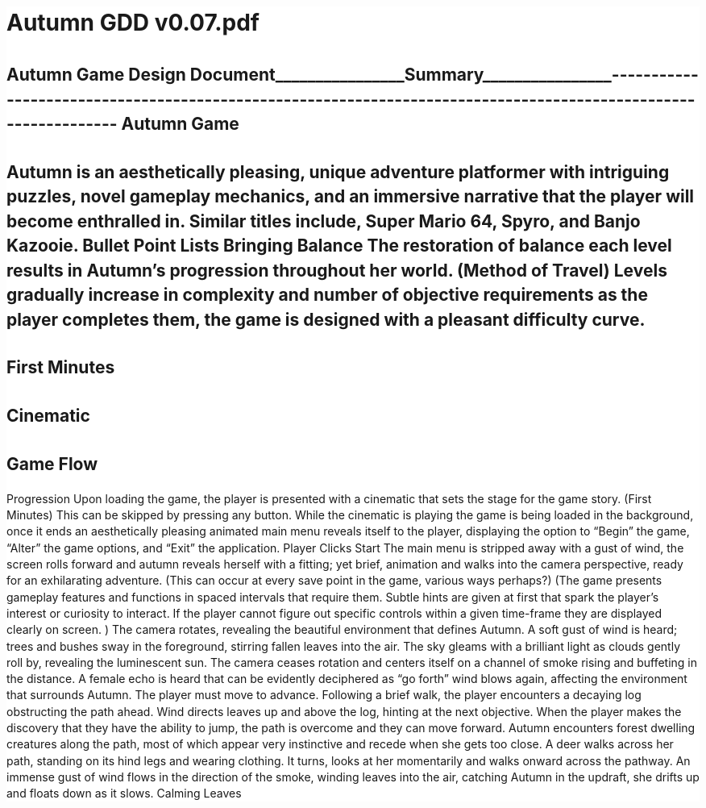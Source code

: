 
# Autumn GDD v0.07.pdf
Autumn
Game Design Document________________Summary________________----------------------------------------------------------------------------------------------------------------
Autumn Game
--------------------
Autumn is an aesthetically pleasing, unique adventure platformer with intriguing puzzles, novel gameplay mechanics, and an immersive
narrative that the player will become enthralled in. Similar titles include, Super Mario 64, Spyro, and Banjo Kazooie.
Bullet Point Lists
Bringing Balance
The restoration of balance each level results in Autumn’s progression throughout her world. (Method of Travel) Levels gradually increase in
complexity and number of objective requirements as the player completes them, the game is designed with a pleasant difficulty curve.
--------------------
First Minutes
--------------------
Cinematic
--------------------
Game Flow
--------------------
Progression
Upon loading the game, the player is presented with a cinematic that sets the stage for the game story. (First Minutes) This can be skipped by
pressing any button. While the cinematic is playing the game is being loaded in the background, once it ends an aesthetically pleasing animated
main menu reveals itself to the player, displaying the option to “Begin” the game, “Alter” the game options, and “Exit” the application.
Player Clicks Start
The main menu is stripped away with a gust of wind, the screen rolls forward and autumn reveals herself with a fitting; yet brief, animation and
walks into the camera perspective, ready for an exhilarating adventure. (This can occur at every save point in the game, various ways perhaps?)
(The game presents gameplay features and functions in spaced intervals that require them. Subtle hints are given at first that spark the player’s
interest or curiosity to interact. If the player cannot figure out specific controls within a given time-frame they are displayed clearly on screen. )
The camera rotates, revealing the beautiful environment that defines Autumn. A soft gust of wind is heard; trees and bushes sway in the
foreground, stirring fallen leaves into the air. The sky gleams with a brilliant light as clouds gently roll by, revealing the luminescent sun.
The camera ceases rotation and centers itself on a channel of smoke rising and buffeting in the distance. A female echo is heard that can be
evidently deciphered as “go forth” wind blows again, affecting the environment that surrounds Autumn. The player must move to advance.
Following a brief walk, the player encounters a decaying log obstructing the path ahead. Wind directs leaves up and above the log, hinting at
the next objective. When the player makes the discovery that they have the ability to jump, the path is overcome and they can move forward.
Autumn encounters forest dwelling creatures along the path, most of which appear very instinctive and recede when she gets too close. A deer
walks across her path, standing on its hind legs and wearing clothing. It turns, looks at her momentarily and walks onward across the pathway.
An immense gust of wind flows in the direction of the smoke, winding leaves into the air, catching Autumn in the updraft, she drifts up and
floats down as it slows.
Calming Leaves